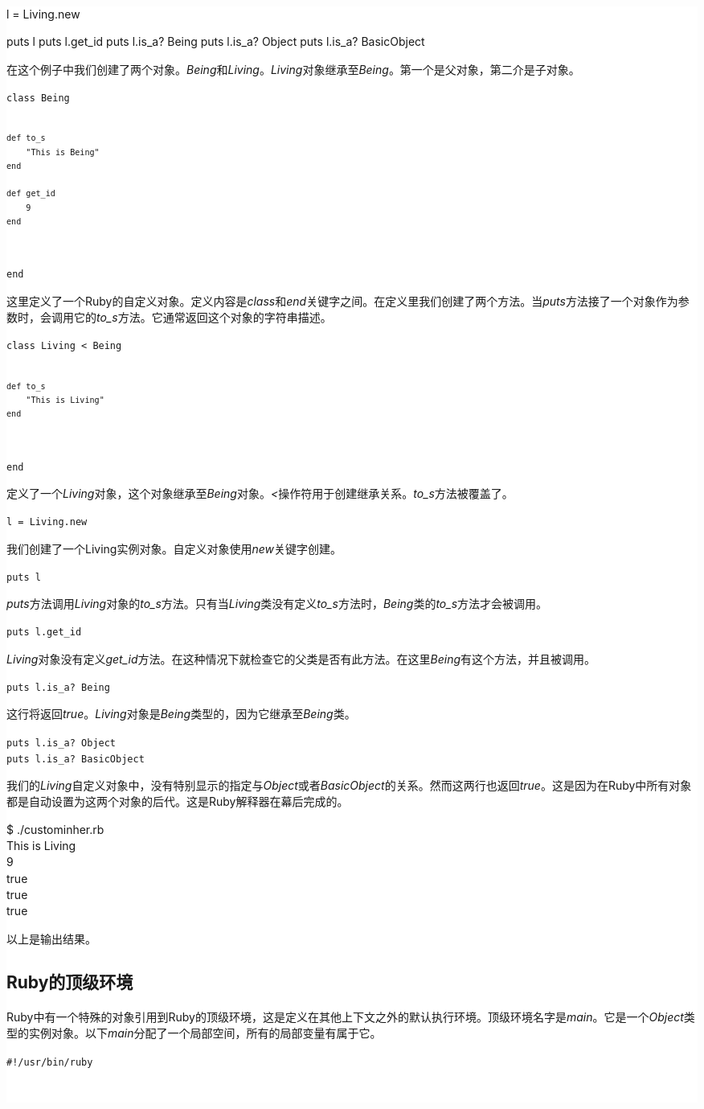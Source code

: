 l = Living.new

puts l
puts l.get_id
puts l.is_a? Being
puts l.is_a? Object
puts l.is_a? BasicObject
</code></pre>
<p>在这个例子中我们创建了两个对象。<em>Being</em>和<em>Living</em>。<em>Living</em>对象继承至<em>Being</em>。第一个是父对象，第二介是子对象。</p>
<pre><code>class Being

    def to_s
        "This is Being"
    end

    def get_id
        9
    end
end
</code></pre>
<p>这里定义了一个Ruby的自定义对象。定义内容是<em>class</em>和<em>end</em>关键字之间。在定义里我们创建了两个方法。当<em>puts</em>方法接了一个对象作为参数时，会调用它的<em>to_s</em>方法。它通常返回这个对象的字符串描述。</p>
<pre><code>class Living &lt; Being

    def to_s
        "This is Living"
    end
end
</code></pre>
<p>定义了一个<em>Living</em>对象，这个对象继承至<em>Being</em>对象。<em>&lt;</em>操作符用于创建继承关系。<em>to_s</em>方法被覆盖了。</p>
<pre><code>l = Living.new
</code></pre>
<p>我们创建了一个Living实例对象。自定义对象使用<em>new</em>关键字创建。</p>
<pre><code>puts l
</code></pre>
<p><em>puts</em>方法调用<em>Living</em>对象的<em>to_s</em>方法。只有当<em>Living</em>类没有定义<em>to_s</em>方法时，<em>Being</em>类的<em>to_s</em>方法才会被调用。</p>
<pre><code>puts l.get_id
</code></pre>
<p><em>Living</em>对象没有定义<em>get_id</em>方法。在这种情况下就检查它的父类是否有此方法。在这里<em>Being</em>有这个方法，并且被调用。</p>
<pre><code>puts l.is_a? Being
</code></pre>
<p>这行将返回<em>true</em>。<em>Living</em>对象是<em>Being</em>类型的，因为它继承至<em>Being</em>类。</p>
<pre><code>puts l.is_a? Object
puts l.is_a? BasicObject
</code></pre>
<p>我们的<em>Living</em>自定义对象中，没有特别显示的指定与<em>Object</em>或者<em>BasicObject</em>的关系。然而这两行也返回<em>true</em>。这是因为在Ruby中所有对象都是自动设置为这两个对象的后代。这是Ruby解释器在幕后完成的。</p>
<p>$ ./custominher.rb<br>
This is Living<br>
9<br>
true<br>
true<br>
true  </p>
<p>以上是输出结果。</p>
<h2>Ruby的顶级环境</h2>
<p>Ruby中有一个特殊的对象引用到Ruby的顶级环境，这是定义在其他上下文之外的默认执行环境。顶级环境名字是<em>main</em>。它是一个<em>Object</em>类型的实例对象。以下<em>main</em>分配了一个局部空间，所有的局部变量有属于它。</p>
<pre><code>#!/usr/bin/ruby
